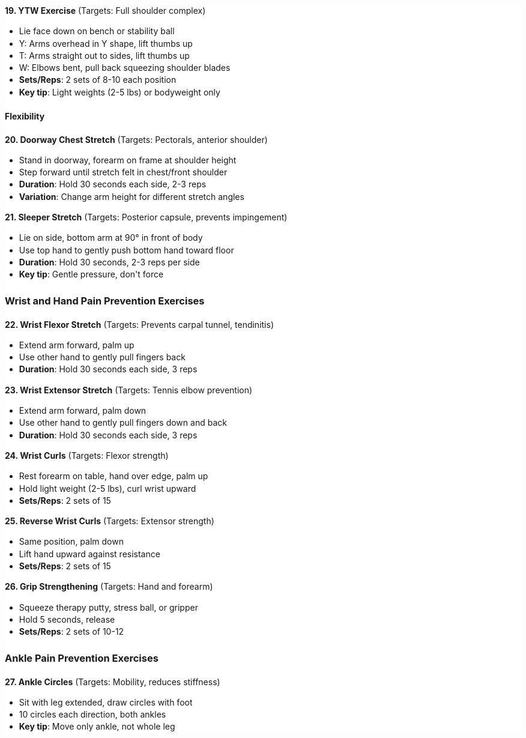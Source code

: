**19. YTW Exercise** (Targets: Full shoulder complex)
- Lie face down on bench or stability ball
- Y: Arms overhead in Y shape, lift thumbs up
- T: Arms straight out to sides, lift thumbs up
- W: Elbows bent, pull back squeezing shoulder blades
- **Sets/Reps**: 2 sets of 8-10 each position
- **Key tip**: Light weights (2-5 lbs) or bodyweight only

#### Flexibility

**20. Doorway Chest Stretch** (Targets: Pectorals, anterior shoulder)
- Stand in doorway, forearm on frame at shoulder height
- Step forward until stretch felt in chest/front shoulder
- **Duration**: Hold 30 seconds each side, 2-3 reps
- **Variation**: Change arm height for different stretch angles

**21. Sleeper Stretch** (Targets: Posterior capsule, prevents impingement)
- Lie on side, bottom arm at 90° in front of body
- Use top hand to gently push bottom hand toward floor
- **Duration**: Hold 30 seconds, 2-3 reps per side
- **Key tip**: Gentle pressure, don't force

### Wrist and Hand Pain Prevention Exercises

**22. Wrist Flexor Stretch** (Targets: Prevents carpal tunnel, tendinitis)
- Extend arm forward, palm up
- Use other hand to gently pull fingers back
- **Duration**: Hold 30 seconds each side, 3 reps

**23. Wrist Extensor Stretch** (Targets: Tennis elbow prevention)
- Extend arm forward, palm down
- Use other hand to gently pull fingers down and back
- **Duration**: Hold 30 seconds each side, 3 reps

**24. Wrist Curls** (Targets: Flexor strength)
- Rest forearm on table, hand over edge, palm up
- Hold light weight (2-5 lbs), curl wrist upward
- **Sets/Reps**: 2 sets of 15

**25. Reverse Wrist Curls** (Targets: Extensor strength)
- Same position, palm down
- Lift hand upward against resistance
- **Sets/Reps**: 2 sets of 15

**26. Grip Strengthening** (Targets: Hand and forearm)
- Squeeze therapy putty, stress ball, or gripper
- Hold 5 seconds, release
- **Sets/Reps**: 2 sets of 10-12

### Ankle Pain Prevention Exercises

**27. Ankle Circles** (Targets: Mobility, reduces stiffness)
- Sit with leg extended, draw circles with foot
- 10 circles each direction, both ankles
- **Key tip**: Move only ankle, not whole leg
